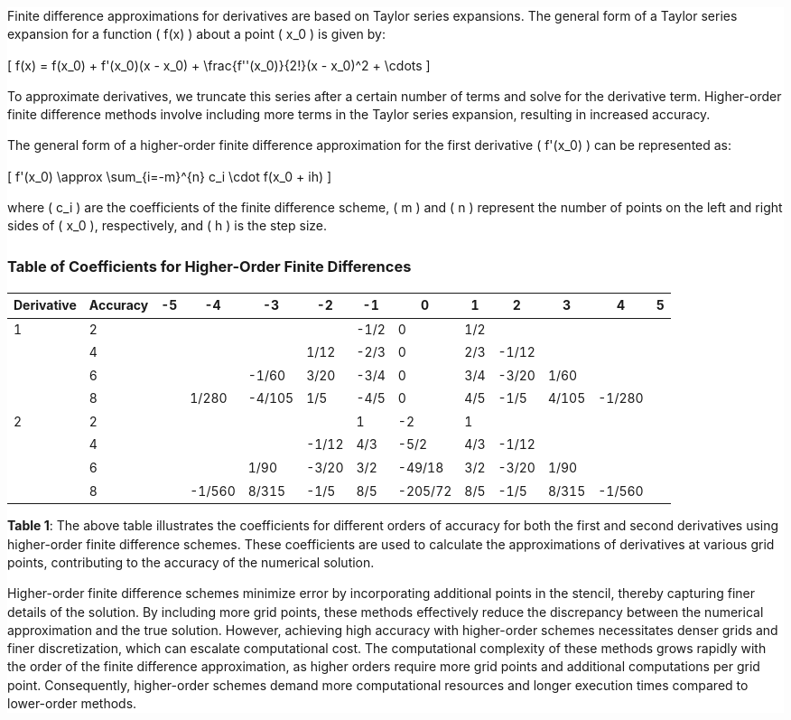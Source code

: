  Finite difference approximations for derivatives are based on Taylor series expansions. The general form of a Taylor series expansion for a function \( f(x) \) about a point \( x_0 \) is given by:

\[
f(x) = f(x_0) + f'(x_0)(x - x_0) + \frac{f''(x_0)}{2!}(x - x_0)^2 + \cdots
\]

To approximate derivatives, we truncate this series after a certain number of terms and solve for the derivative term. Higher-order finite difference methods involve including more terms in the Taylor series expansion, resulting in increased accuracy.

The general form of a higher-order finite difference approximation for the first derivative \( f'(x_0) \) can be represented as:

\[
f'(x_0) \approx \sum_{i=-m}^{n} c_i \cdot f(x_0 + ih)
\]

where \( c_i \) are the coefficients of the finite difference scheme, \( m \) and \( n \) represent the number of points on the left and right sides of \( x_0 \), respectively, and \( h \) is the step size.

### Table of Coefficients for Higher-Order Finite Differences

| Derivative | Accuracy |  -5   |  -4   |  -3   |  -2   |  -1   |   0   |   1   |   2   |   3   |   4   |   5   |
|------------|----------|-------|-------|-------|-------|-------|-------|-------|-------|-------|-------|-------|
|     1      |     2    |       |       |       |       | -1/2  |   0   |  1/2  |       |       |       |       |
|            |     4    |       |       |       | 1/12  | -2/3  |   0   | 2/3   | -1/12 |       |       |       |
|            |     6    |       |       | -1/60 |  3/20 | -3/4  |   0   | 3/4   | -3/20 | 1/60  |       |       |
|            |     8    |       | 1/280 | -4/105|  1/5  | -4/5  |   0   | 4/5   | -1/5  | 4/105 | -1/280|       |
|     2      |     2    |       |       |       |       |   1   |  -2   |   1   |       |       |       |       |
|            |     4    |       |       |       | -1/12 |  4/3  | -5/2  |  4/3  | -1/12 |       |       |       |
|            |     6    |       |       |  1/90 | -3/20 |  3/2  | -49/18|  3/2  | -3/20 |  1/90 |       |       |
|            |     8    |       | -1/560| 8/315 | -1/5  |  8/5  | -205/72|  8/5  | -1/5  | 8/315 | -1/560|      |



**Table 1**: The above table illustrates the coefficients for different orders of accuracy for both the first and second derivatives using higher-order finite difference schemes. These coefficients are used to calculate the approximations of derivatives at various grid points, contributing to the accuracy of the numerical solution.

Higher-order finite difference schemes minimize error by incorporating additional points in the stencil, thereby capturing finer details of the solution. By including more grid points, these methods effectively reduce the discrepancy between the numerical approximation and the true solution. However, achieving high accuracy with higher-order schemes necessitates denser grids and finer discretization, which can escalate computational cost. The computational complexity of these methods grows rapidly with the order of the finite difference approximation, as higher orders require more grid points and additional computations per grid point. Consequently, higher-order schemes demand more computational resources and longer execution times compared to lower-order methods.
